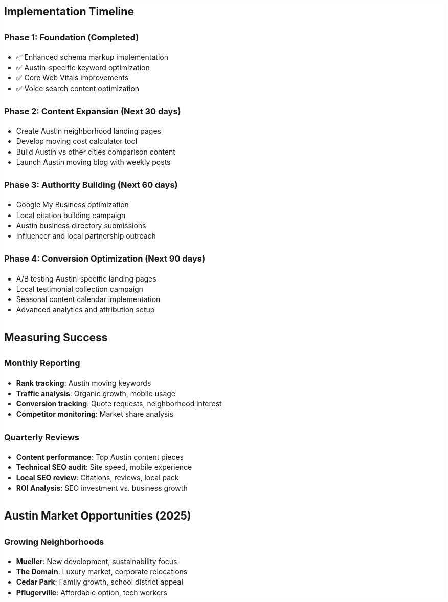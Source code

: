 ## Implementation Timeline

### Phase 1: Foundation (Completed)
- ✅ Enhanced schema markup implementation
- ✅ Austin-specific keyword optimization
- ✅ Core Web Vitals improvements
- ✅ Voice search content optimization

### Phase 2: Content Expansion (Next 30 days)
- Create Austin neighborhood landing pages
- Develop moving cost calculator tool
- Build Austin vs other cities comparison content
- Launch Austin moving blog with weekly posts

### Phase 3: Authority Building (Next 60 days)
- Google My Business optimization
- Local citation building campaign
- Austin business directory submissions
- Influencer and local partnership outreach

### Phase 4: Conversion Optimization (Next 90 days)
- A/B testing Austin-specific landing pages
- Local testimonial collection campaign
- Seasonal content calendar implementation
- Advanced analytics and attribution setup

## Measuring Success

### Monthly Reporting
- **Rank tracking**: Austin moving keywords
- **Traffic analysis**: Organic growth, mobile usage
- **Conversion tracking**: Quote requests, neighborhood interest
- **Competitor monitoring**: Market share analysis

### Quarterly Reviews
- **Content performance**: Top Austin content pieces
- **Technical SEO audit**: Site speed, mobile experience
- **Local SEO review**: Citations, reviews, local pack
- **ROI Analysis**: SEO investment vs. business growth

## Austin Market Opportunities (2025)

### Growing Neighborhoods
- **Mueller**: New development, sustainability focus
- **The Domain**: Luxury market, corporate relocations
- **Cedar Park**: Family growth, school district appeal
- **Pflugerville**: Affordable option, tech workers
